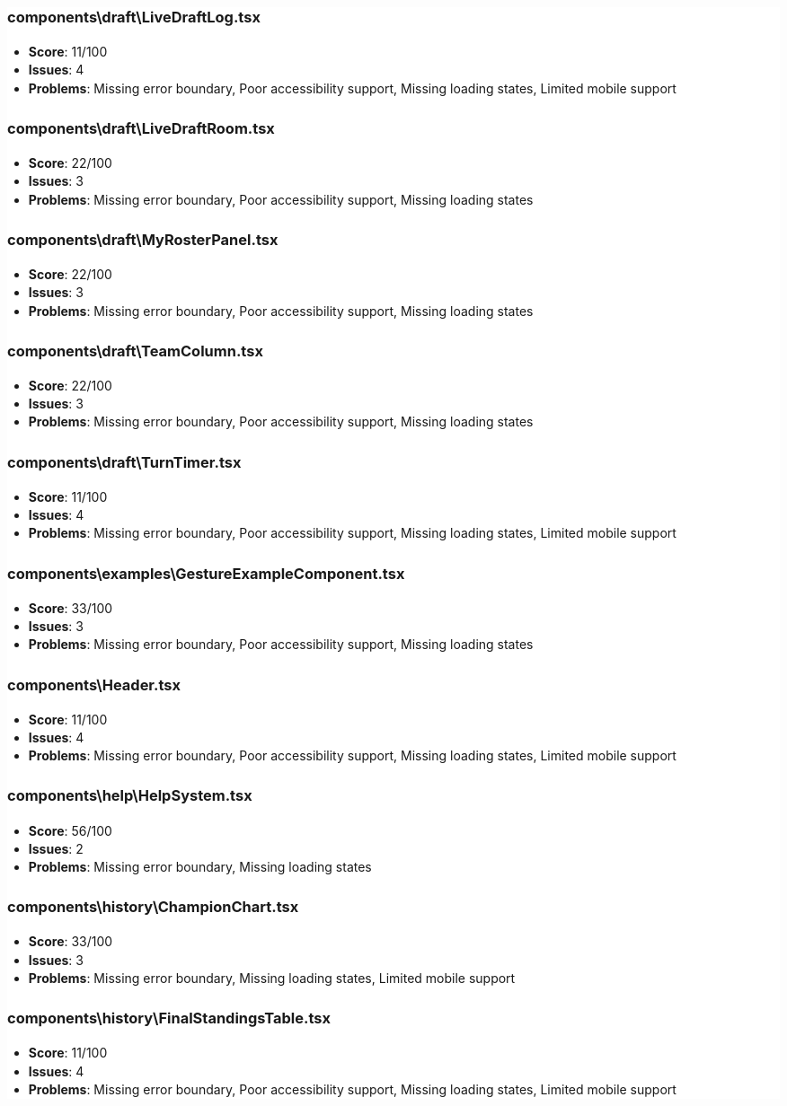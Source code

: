 ### components\draft\LiveDraftLog.tsx
- **Score**: 11/100
- **Issues**: 4
- **Problems**: Missing error boundary, Poor accessibility support, Missing loading states, Limited mobile support

### components\draft\LiveDraftRoom.tsx
- **Score**: 22/100
- **Issues**: 3
- **Problems**: Missing error boundary, Poor accessibility support, Missing loading states

### components\draft\MyRosterPanel.tsx
- **Score**: 22/100
- **Issues**: 3
- **Problems**: Missing error boundary, Poor accessibility support, Missing loading states

### components\draft\TeamColumn.tsx
- **Score**: 22/100
- **Issues**: 3
- **Problems**: Missing error boundary, Poor accessibility support, Missing loading states

### components\draft\TurnTimer.tsx
- **Score**: 11/100
- **Issues**: 4
- **Problems**: Missing error boundary, Poor accessibility support, Missing loading states, Limited mobile support

### components\examples\GestureExampleComponent.tsx
- **Score**: 33/100
- **Issues**: 3
- **Problems**: Missing error boundary, Poor accessibility support, Missing loading states

### components\Header.tsx
- **Score**: 11/100
- **Issues**: 4
- **Problems**: Missing error boundary, Poor accessibility support, Missing loading states, Limited mobile support

### components\help\HelpSystem.tsx
- **Score**: 56/100
- **Issues**: 2
- **Problems**: Missing error boundary, Missing loading states

### components\history\ChampionChart.tsx
- **Score**: 33/100
- **Issues**: 3
- **Problems**: Missing error boundary, Missing loading states, Limited mobile support

### components\history\FinalStandingsTable.tsx
- **Score**: 11/100
- **Issues**: 4
- **Problems**: Missing error boundary, Poor accessibility support, Missing loading states, Limited mobile support

